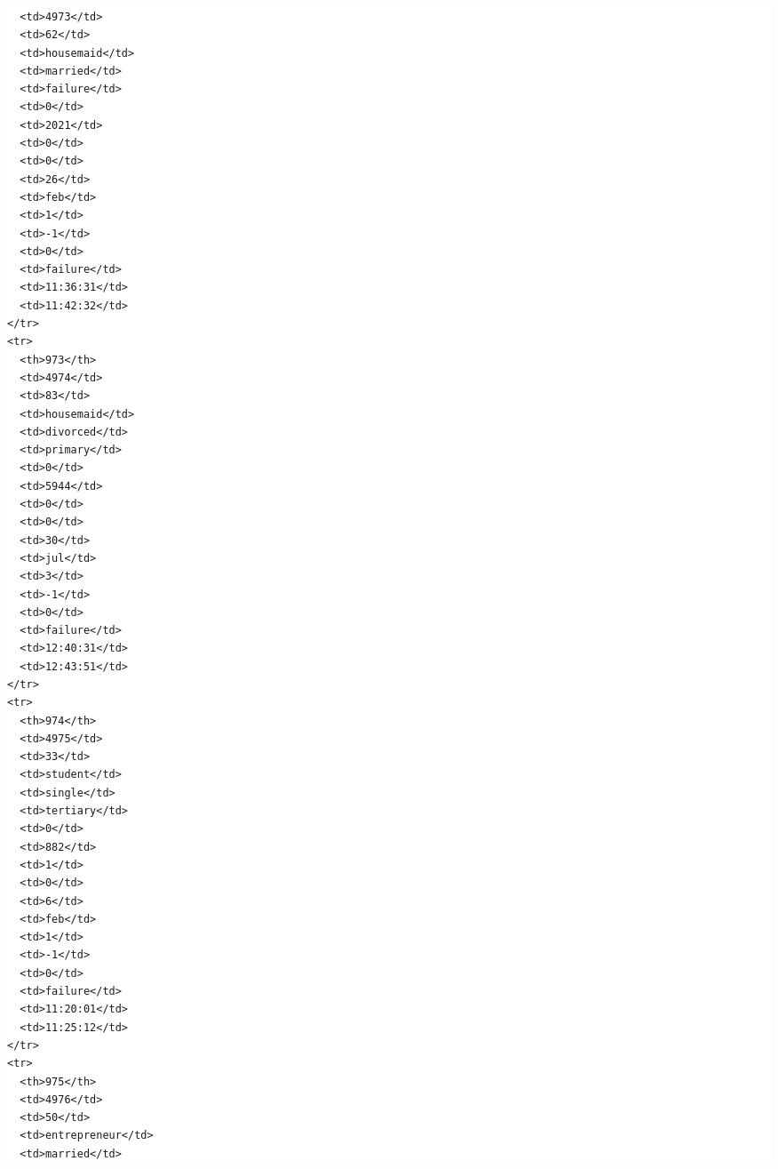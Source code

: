       <td>4973</td>
      <td>62</td>
      <td>housemaid</td>
      <td>married</td>
      <td>failure</td>
      <td>0</td>
      <td>2021</td>
      <td>0</td>
      <td>0</td>
      <td>26</td>
      <td>feb</td>
      <td>1</td>
      <td>-1</td>
      <td>0</td>
      <td>failure</td>
      <td>11:36:31</td>
      <td>11:42:32</td>
    </tr>
    <tr>
      <th>973</th>
      <td>4974</td>
      <td>83</td>
      <td>housemaid</td>
      <td>divorced</td>
      <td>primary</td>
      <td>0</td>
      <td>5944</td>
      <td>0</td>
      <td>0</td>
      <td>30</td>
      <td>jul</td>
      <td>3</td>
      <td>-1</td>
      <td>0</td>
      <td>failure</td>
      <td>12:40:31</td>
      <td>12:43:51</td>
    </tr>
    <tr>
      <th>974</th>
      <td>4975</td>
      <td>33</td>
      <td>student</td>
      <td>single</td>
      <td>tertiary</td>
      <td>0</td>
      <td>882</td>
      <td>1</td>
      <td>0</td>
      <td>6</td>
      <td>feb</td>
      <td>1</td>
      <td>-1</td>
      <td>0</td>
      <td>failure</td>
      <td>11:20:01</td>
      <td>11:25:12</td>
    </tr>
    <tr>
      <th>975</th>
      <td>4976</td>
      <td>50</td>
      <td>entrepreneur</td>
      <td>married</td>